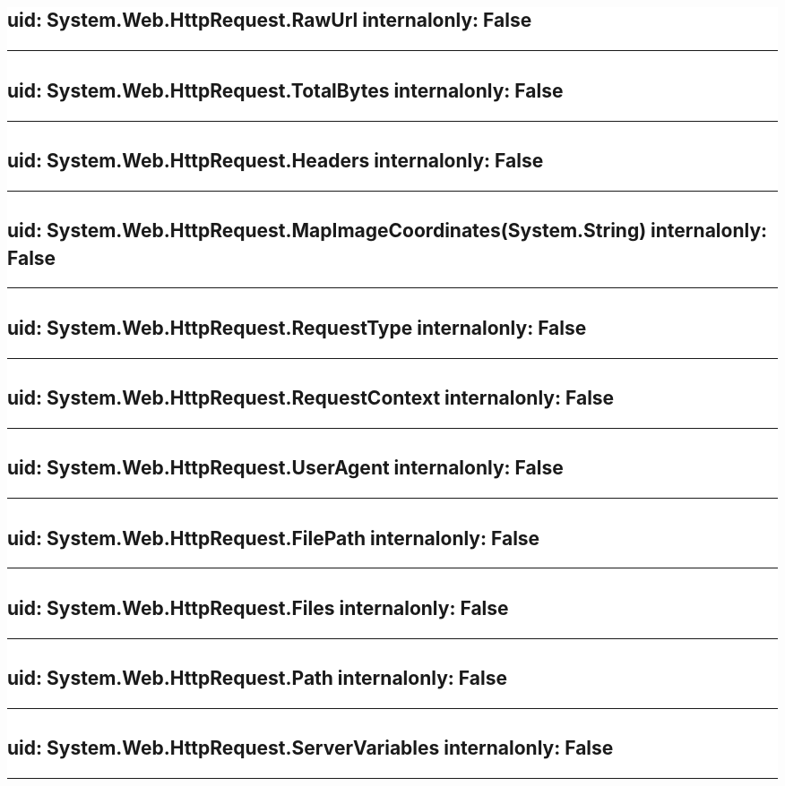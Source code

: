 uid: System.Web.HttpRequest.RawUrl
internalonly: False
---

---
uid: System.Web.HttpRequest.TotalBytes
internalonly: False
---

---
uid: System.Web.HttpRequest.Headers
internalonly: False
---

---
uid: System.Web.HttpRequest.MapImageCoordinates(System.String)
internalonly: False
---

---
uid: System.Web.HttpRequest.RequestType
internalonly: False
---

---
uid: System.Web.HttpRequest.RequestContext
internalonly: False
---

---
uid: System.Web.HttpRequest.UserAgent
internalonly: False
---

---
uid: System.Web.HttpRequest.FilePath
internalonly: False
---

---
uid: System.Web.HttpRequest.Files
internalonly: False
---

---
uid: System.Web.HttpRequest.Path
internalonly: False
---

---
uid: System.Web.HttpRequest.ServerVariables
internalonly: False
---

---